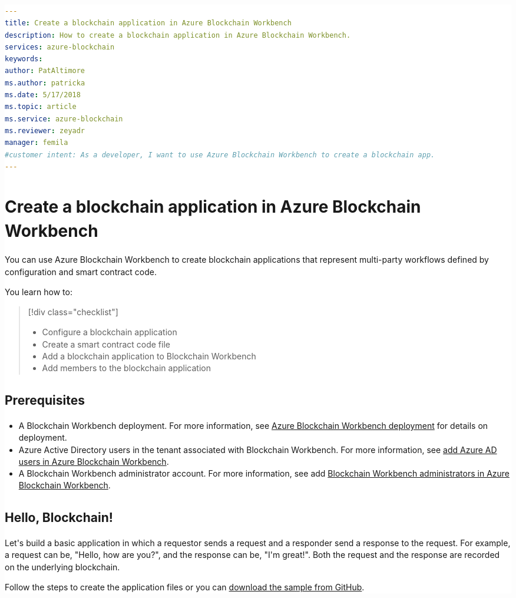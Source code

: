 ```yaml
---
title: Create a blockchain application in Azure Blockchain Workbench
description: How to create a blockchain application in Azure Blockchain Workbench.
services: azure-blockchain
keywords: 
author: PatAltimore
ms.author: patricka
ms.date: 5/17/2018
ms.topic: article
ms.service: azure-blockchain
ms.reviewer: zeyadr
manager: femila
#customer intent: As a developer, I want to use Azure Blockchain Workbench to create a blockchain app.
---
```

# Create a blockchain application in Azure Blockchain Workbench

You can use Azure Blockchain Workbench to create blockchain applications that represent multi-party workflows defined by configuration and smart contract code.

You learn how to:

> [!div class="checklist"]
> * Configure a blockchain application
> * Create a smart contract code file
> * Add a blockchain application to Blockchain Workbench
> * Add members to the blockchain application

## Prerequisites

* A Blockchain Workbench deployment. For more information, see [Azure Blockchain Workbench deployment](blockchain-workbench-deploy.md) for details on deployment.
* Azure Active Directory users in the tenant associated with Blockchain Workbench. For more information, see [add Azure AD users in Azure Blockchain Workbench](blockchain-workbench-manage-users.md#add-azure-ad-users).
* A Blockchain Workbench administrator account. For more information, see add [Blockchain Workbench administrators in Azure Blockchain Workbench](blockchain-workbench-manage-users.md#manage-blockchain-workbench-administrators).

## Hello, Blockchain!

Let's build a basic application in which a requestor sends a request and a responder send a response to the request. 
For example, a request can be, "Hello, how are you?", and the response can be, "I'm great!". Both the request and the response are recorded on the underlying blockchain. 

Follow the steps to create the application files or you can [download the sample from GitHub](https://github.com/Azure-Samples/blockchain/tree/master/blockchain-workbench/application-and-smart-contract-samples/hello-blockchain). 
